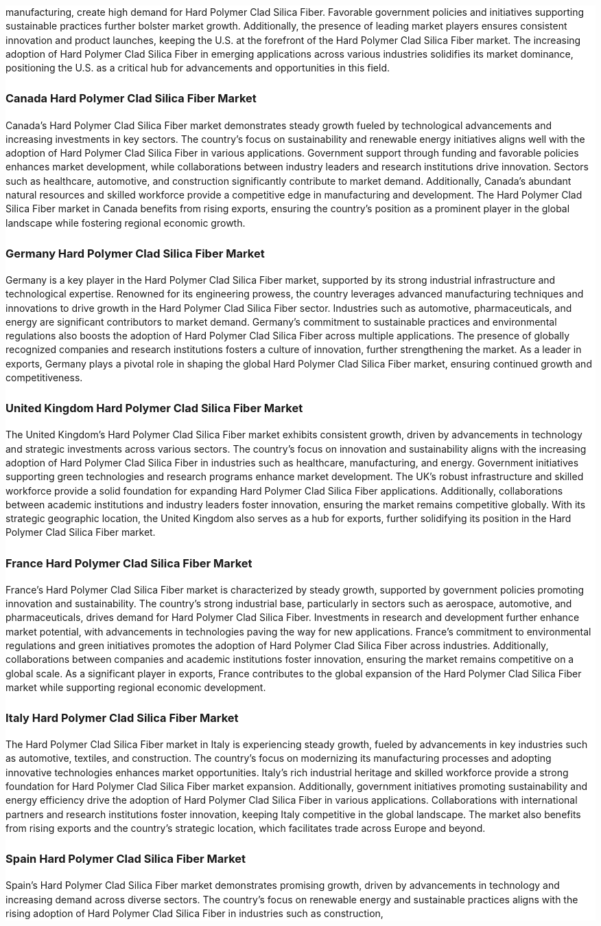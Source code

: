 manufacturing, create high demand for Hard Polymer Clad Silica Fiber. Favorable government policies and initiatives supporting sustainable practices further bolster market growth. Additionally, the presence of leading market players ensures consistent innovation and product launches, keeping the U.S. at the forefront of the Hard Polymer Clad Silica Fiber market. The increasing adoption of Hard Polymer Clad Silica Fiber in emerging applications across various industries solidifies its market dominance, positioning the U.S. as a critical hub for advancements and opportunities in this field.</p><h3>Canada Hard Polymer Clad Silica Fiber Market</h3><p>Canada&rsquo;s Hard Polymer Clad Silica Fiber market demonstrates steady growth fueled by technological advancements and increasing investments in key sectors. The country&rsquo;s focus on sustainability and renewable energy initiatives aligns well with the adoption of Hard Polymer Clad Silica Fiber in various applications. Government support through funding and favorable policies enhances market development, while collaborations between industry leaders and research institutions drive innovation. Sectors such as healthcare, automotive, and construction significantly contribute to market demand. Additionally, Canada&rsquo;s abundant natural resources and skilled workforce provide a competitive edge in manufacturing and development. The Hard Polymer Clad Silica Fiber market in Canada benefits from rising exports, ensuring the country&rsquo;s position as a prominent player in the global landscape while fostering regional economic growth.</p><h3>Germany Hard Polymer Clad Silica Fiber Market</h3><p>Germany is a key player in the Hard Polymer Clad Silica Fiber market, supported by its strong industrial infrastructure and technological expertise. Renowned for its engineering prowess, the country leverages advanced manufacturing techniques and innovations to drive growth in the Hard Polymer Clad Silica Fiber sector. Industries such as automotive, pharmaceuticals, and energy are significant contributors to market demand. Germany&rsquo;s commitment to sustainable practices and environmental regulations also boosts the adoption of Hard Polymer Clad Silica Fiber across multiple applications. The presence of globally recognized companies and research institutions fosters a culture of innovation, further strengthening the market. As a leader in exports, Germany plays a pivotal role in shaping the global Hard Polymer Clad Silica Fiber market, ensuring continued growth and competitiveness.</p><h3>United Kingdom Hard Polymer Clad Silica Fiber Market</h3><p>The United Kingdom&rsquo;s Hard Polymer Clad Silica Fiber market exhibits consistent growth, driven by advancements in technology and strategic investments across various sectors. The country&rsquo;s focus on innovation and sustainability aligns with the increasing adoption of Hard Polymer Clad Silica Fiber in industries such as healthcare, manufacturing, and energy. Government initiatives supporting green technologies and research programs enhance market development. The UK&rsquo;s robust infrastructure and skilled workforce provide a solid foundation for expanding Hard Polymer Clad Silica Fiber applications. Additionally, collaborations between academic institutions and industry leaders foster innovation, ensuring the market remains competitive globally. With its strategic geographic location, the United Kingdom also serves as a hub for exports, further solidifying its position in the Hard Polymer Clad Silica Fiber market.</p><h3>France Hard Polymer Clad Silica Fiber Market</h3><p>France&rsquo;s Hard Polymer Clad Silica Fiber market is characterized by steady growth, supported by government policies promoting innovation and sustainability. The country&rsquo;s strong industrial base, particularly in sectors such as aerospace, automotive, and pharmaceuticals, drives demand for Hard Polymer Clad Silica Fiber. Investments in research and development further enhance market potential, with advancements in technologies paving the way for new applications. France&rsquo;s commitment to environmental regulations and green initiatives promotes the adoption of Hard Polymer Clad Silica Fiber across industries. Additionally, collaborations between companies and academic institutions foster innovation, ensuring the market remains competitive on a global scale. As a significant player in exports, France contributes to the global expansion of the Hard Polymer Clad Silica Fiber market while supporting regional economic development.</p><h3>Italy Hard Polymer Clad Silica Fiber Market</h3><p>The Hard Polymer Clad Silica Fiber market in Italy is experiencing steady growth, fueled by advancements in key industries such as automotive, textiles, and construction. The country&rsquo;s focus on modernizing its manufacturing processes and adopting innovative technologies enhances market opportunities. Italy&rsquo;s rich industrial heritage and skilled workforce provide a strong foundation for Hard Polymer Clad Silica Fiber market expansion. Additionally, government initiatives promoting sustainability and energy efficiency drive the adoption of Hard Polymer Clad Silica Fiber in various applications. Collaborations with international partners and research institutions foster innovation, keeping Italy competitive in the global landscape. The market also benefits from rising exports and the country&rsquo;s strategic location, which facilitates trade across Europe and beyond.</p><h3>Spain Hard Polymer Clad Silica Fiber Market</h3><p>Spain&rsquo;s Hard Polymer Clad Silica Fiber market demonstrates promising growth, driven by advancements in technology and increasing demand across diverse sectors. The country&rsquo;s focus on renewable energy and sustainable practices aligns with the rising adoption of Hard Polymer Clad Silica Fiber in industries such as construction,